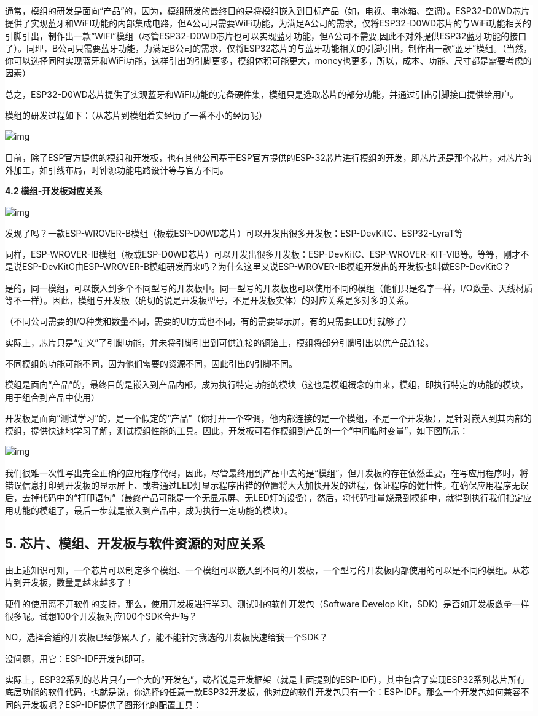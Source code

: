 通常，模组的研发是面向“产品”的，因为，模组研发的最终目的是将模组嵌入到目标产品（如，电视、电冰箱、空调）。ESP32-D0WD芯片提供了实现蓝牙和WiFI功能的内部集成电路，但A公司只需要WiFi功能，为满足A公司的需求，仅将ESP32-D0WD芯片的与WiFi功能相关的引脚引出，制作出一款“WiFi”模组（尽管ESP32-D0WD芯片也可以实现蓝牙功能，但A公司不需要,因此不对外提供ESP32蓝牙功能的接口了）。同理，B公司只需要蓝牙功能，为满足B公司的需求，仅将ESP32芯片的与蓝牙功能相关的引脚引出，制作出一款“蓝牙”模组。（当然，你可以选择同时实现蓝牙和WiFi功能，这样引出的引脚更多，模组体积可能更大，money也更多，所以，成本、功能、尺寸都是需要考虑的因素）

总之，ESP32-D0WD芯片提供了实现蓝牙和WiFI功能的完备硬件集，模组只是选取芯片的部分功能，并通过引出引脚接口提供给用户。

模组的研发过程如下：（从芯片到模组着实经历了一番不小的经历呢）

![img](https://pic4.zhimg.com/80/v2-d1017c8a805ca4c16e94e6b9e608b903_1440w.jpg)



目前，除了ESP官方提供的模组和开发板，也有其他公司基于ESP官方提供的ESP-32芯片进行模组的开发，即芯片还是那个芯片，对芯片的外加工，如引线布局，时钟源功能电路设计等与官方不同。



**4.2 模组-开发板对应关系**

![img](https://pic1.zhimg.com/80/v2-ad9020689a071ae193b2193bd74e72d0_1440w.jpg)



发现了吗？一款ESP-WROVER-B模组（板载ESP-D0WD芯片）可以开发出很多开发板：ESP-DevKitC、ESP32-LyraT等

同样，ESP-WROVER-IB模组（板载ESP-D0WD芯片）可以开发出很多开发板：ESP-DevKitC、ESP-WROVER-KIT-VIB等。等等，刚才不是说ESP-DevKitC由ESP-WROVER-B模组研发而来吗？为什么这里又说ESP-WROVER-IB模组开发出的开发板也叫做ESP-DevKitC？

是的，同一模组，可以嵌入到多个不同型号的开发板中。同一型号的开发板也可以使用不同的模组（他们只是名字一样，I/O数量、天线材质等不一样）。因此，模组与开发板（确切的说是开发板型号，不是开发板实体）的对应关系是多对多的关系。

（不同公司需要的I/O种类和数量不同，需要的UI方式也不同，有的需要显示屏，有的只需要LED灯就够了）

实际上，芯片只是“定义”了引脚功能，并未将引脚引出到可供连接的铜箔上，模组将部分引脚引出以供产品连接。

不同模组的功能可能不同，因为他们需要的资源不同，因此引出的引脚不同。

模组是面向“产品”的，最终目的是嵌入到产品内部，成为执行特定功能的模块（这也是模组概念的由来，模组，即执行特定的功能的模块，用于组合到产品中使用）

开发板是面向“测试学习”的，是一个假定的“产品”（你打开一个空调，他内部连接的是一个模组，不是一个开发板），是针对嵌入到其内部的模组，提供快速地学习了解，测试模组性能的工具。因此，开发板可看作模组到产品的一个“中间临时变量”，如下图所示：

![img](https://pic2.zhimg.com/80/v2-a4eba4d5c3eb75b137e0450839bd1b79_1440w.jpg)



我们很难一次性写出完全正确的应用程序代码，因此，尽管最终用到产品中去的是“模组”，但开发板的存在依然重要，在写应用程序时，将错误信息打印到开发板的显示屏上、或者通过LED灯显示程序出错的位置将大大加快开发的进程，保证程序的健壮性。在确保应用程序无误后，去掉代码中的“打印语句”（最终产品可能是一个无显示屏、无LED灯的设备），然后，将代码批量烧录到模组中，就得到执行我们指定应用功能的模组了，最后一步就是嵌入到产品中，成为执行一定功能的模块）。



## **5. 芯片、模组、开发板与软件资源的对应关系**

由上述知识可知，一个芯片可以制定多个模组、一个模组可以嵌入到不同的开发板，一个型号的开发板内部使用的可以是不同的模组。从芯片到开发板，数量是越来越多了！

硬件的使用离不开软件的支持，那么，使用开发板进行学习、测试时的软件开发包（Software Develop Kit，SDK）是否如开发板数量一样很多呢。试想100个开发板对应100个SDK合理吗？

NO，选择合适的开发板已经够累人了，能不能针对我选的开发板快速给我一个SDK？

没问题，用它：ESP-IDF开发包即可。

实际上，ESP32系列的芯片只有一个大的“开发包”，或者说是开发框架（就是上面提到的ESP-IDF），其中包含了实现ESP32系列芯片所有底层功能的软件代码，也就是说，你选择的任意一款ESP32开发板，他对应的软件开发包只有一个：ESP-IDF。那么一个开发包如何兼容不同的开发板呢？ESP-IDF提供了图形化的配置工具：
